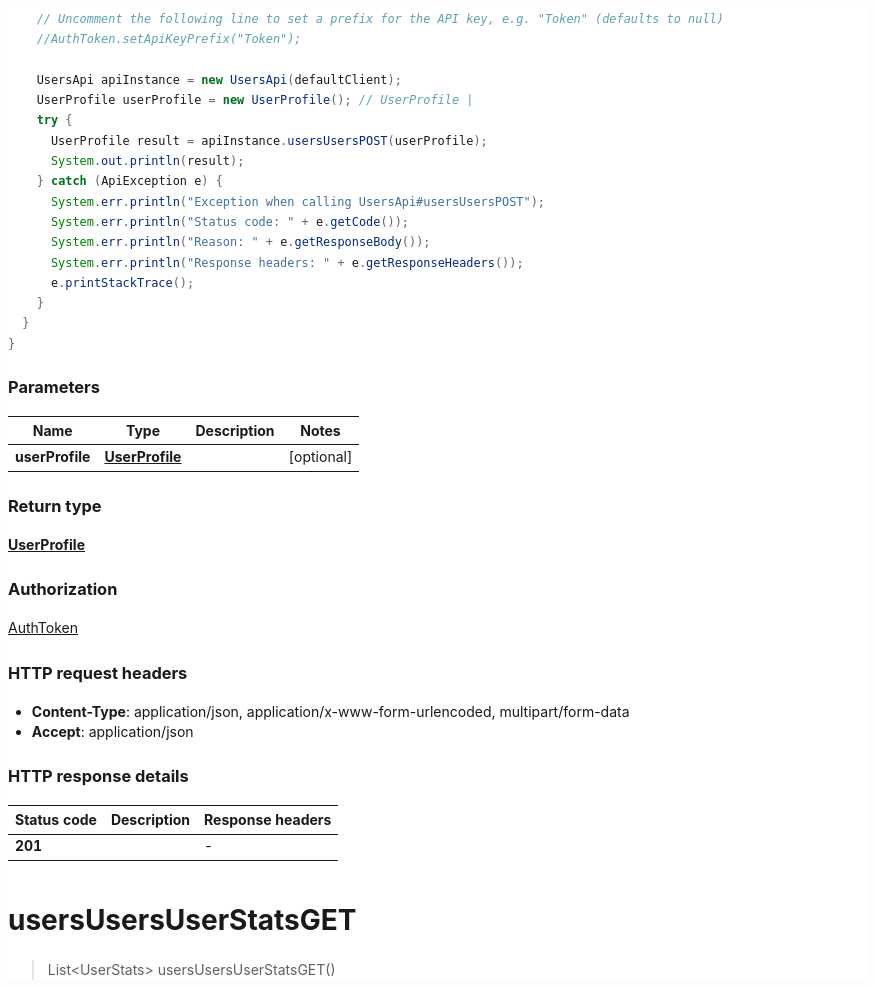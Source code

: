 ```java
    // Uncomment the following line to set a prefix for the API key, e.g. "Token" (defaults to null)
    //AuthToken.setApiKeyPrefix("Token");

    UsersApi apiInstance = new UsersApi(defaultClient);
    UserProfile userProfile = new UserProfile(); // UserProfile | 
    try {
      UserProfile result = apiInstance.usersUsersPOST(userProfile);
      System.out.println(result);
    } catch (ApiException e) {
      System.err.println("Exception when calling UsersApi#usersUsersPOST");
      System.err.println("Status code: " + e.getCode());
      System.err.println("Reason: " + e.getResponseBody());
      System.err.println("Response headers: " + e.getResponseHeaders());
      e.printStackTrace();
    }
  }
}
```

### Parameters

| Name | Type | Description  | Notes |
|------------- | ------------- | ------------- | -------------|
| **userProfile** | [**UserProfile**](UserProfile.md)|  | [optional] |

### Return type

[**UserProfile**](UserProfile.md)

### Authorization

[AuthToken](../README.md#AuthToken)

### HTTP request headers

 - **Content-Type**: application/json, application/x-www-form-urlencoded, multipart/form-data
 - **Accept**: application/json

### HTTP response details
| Status code | Description | Response headers |
|-------------|-------------|------------------|
| **201** |  |  -  |

<a name="usersUsersUserStatsGET"></a>
# **usersUsersUserStatsGET**
> List&lt;UserStats&gt; usersUsersUserStatsGET()


